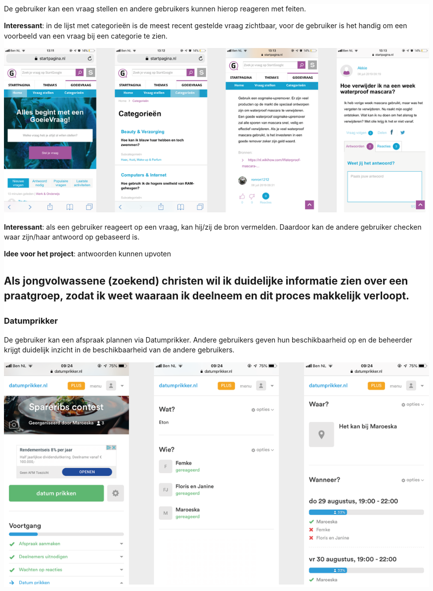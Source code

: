 De gebruiker kan een vraag stellen en andere gebruikers kunnen hierop reageren met feiten.

**Interessant**: in de lijst met categorieën is de meest recent gestelde vraag zichtbaar, voor de gebruiker is het handig om een voorbeeld van een vraag bij een categorie te zien. 

![](../../.gitbook/assets/afbeeldingen-10%20%281%29.png)

**Interessant**: als een gebruiker reageert op een vraag, kan hij/zij de bron vermelden. Daardoor kan de andere gebruiker checken waar zijn/haar antwoord op gebaseerd is. 

**Idee voor het project**: antwoorden kunnen upvoten

## Als jongvolwassene \(zoekend\) christen wil ik duidelijke informatie zien over een praatgroep, zodat ik weet waaraan ik deelneem en dit proces makkelijk verloopt.

### Datumprikker

De gebruiker kan een afspraak plannen via Datumprikker. Andere gebruikers geven hun beschikbaarheid op en de beheerder krijgt duidelijk inzicht in de beschikbaarheid van de andere gebruikers.

![](../../.gitbook/assets/afbeeldingen-11.png)
